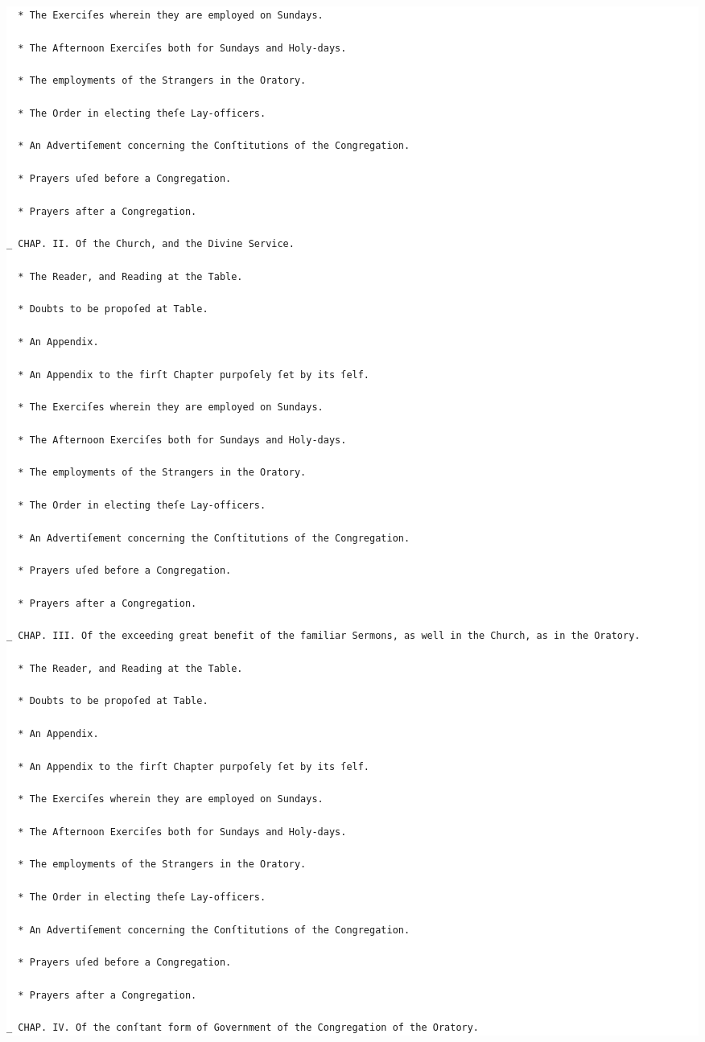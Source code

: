       * The Exerciſes wherein they are employed on Sundays.

      * The Afternoon Exerciſes both for Sundays and Holy-days.

      * The employments of the Strangers in the Oratory.

      * The Order in electing theſe Lay-officers.

      * An Advertiſement concerning the Conſtitutions of the Congregation.

      * Prayers uſed before a Congregation.

      * Prayers after a Congregation.

    _ CHAP. II. Of the Church, and the Divine Service.

      * The Reader, and Reading at the Table.

      * Doubts to be propoſed at Table.

      * An Appendix.

      * An Appendix to the firſt Chapter purpoſely ſet by its ſelf.

      * The Exerciſes wherein they are employed on Sundays.

      * The Afternoon Exerciſes both for Sundays and Holy-days.

      * The employments of the Strangers in the Oratory.

      * The Order in electing theſe Lay-officers.

      * An Advertiſement concerning the Conſtitutions of the Congregation.

      * Prayers uſed before a Congregation.

      * Prayers after a Congregation.

    _ CHAP. III. Of the exceeding great benefit of the familiar Sermons, as well in the Church, as in the Oratory.

      * The Reader, and Reading at the Table.

      * Doubts to be propoſed at Table.

      * An Appendix.

      * An Appendix to the firſt Chapter purpoſely ſet by its ſelf.

      * The Exerciſes wherein they are employed on Sundays.

      * The Afternoon Exerciſes both for Sundays and Holy-days.

      * The employments of the Strangers in the Oratory.

      * The Order in electing theſe Lay-officers.

      * An Advertiſement concerning the Conſtitutions of the Congregation.

      * Prayers uſed before a Congregation.

      * Prayers after a Congregation.

    _ CHAP. IV. Of the conſtant form of Government of the Congregation of the Oratory.

